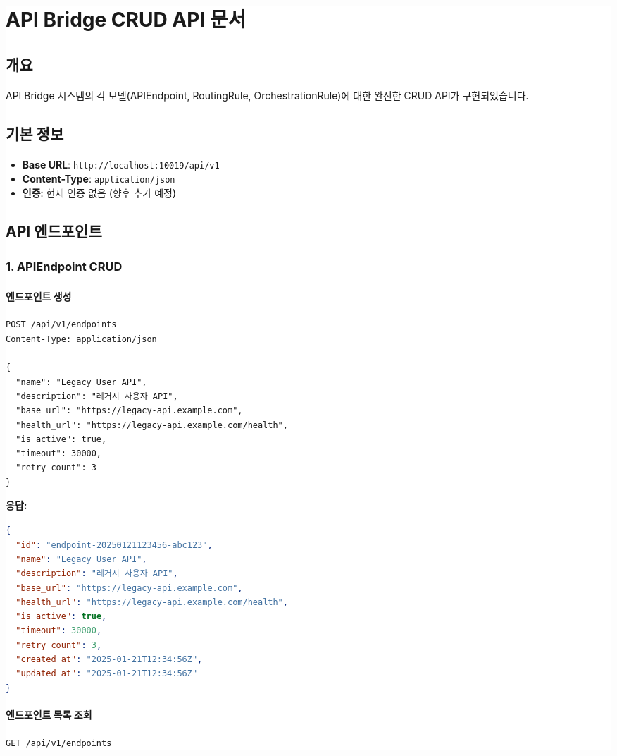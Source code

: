 # API Bridge CRUD API 문서

## 개요

API Bridge 시스템의 각 모델(APIEndpoint, RoutingRule, OrchestrationRule)에 대한 완전한 CRUD API가 구현되었습니다.

## 기본 정보

- **Base URL**: `http://localhost:10019/api/v1`
- **Content-Type**: `application/json`
- **인증**: 현재 인증 없음 (향후 추가 예정)

## API 엔드포인트

### 1. APIEndpoint CRUD

#### 엔드포인트 생성
```http
POST /api/v1/endpoints
Content-Type: application/json

{
  "name": "Legacy User API",
  "description": "레거시 사용자 API",
  "base_url": "https://legacy-api.example.com",
  "health_url": "https://legacy-api.example.com/health",
  "is_active": true,
  "timeout": 30000,
  "retry_count": 3
}
```

**응답:**
```json
{
  "id": "endpoint-20250121123456-abc123",
  "name": "Legacy User API",
  "description": "레거시 사용자 API",
  "base_url": "https://legacy-api.example.com",
  "health_url": "https://legacy-api.example.com/health",
  "is_active": true,
  "timeout": 30000,
  "retry_count": 3,
  "created_at": "2025-01-21T12:34:56Z",
  "updated_at": "2025-01-21T12:34:56Z"
}
```

#### 엔드포인트 목록 조회
```http
GET /api/v1/endpoints
```
